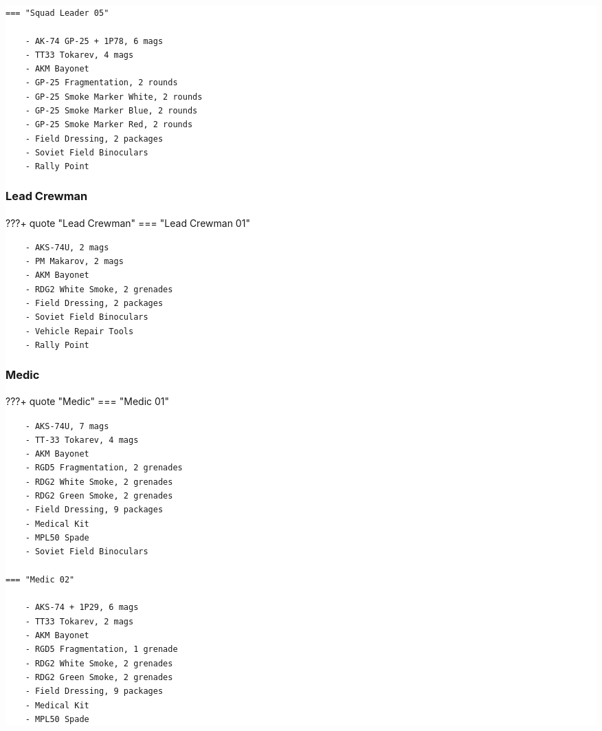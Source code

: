     === "Squad Leader 05"
	
        - AK-74 GP-25 + 1P78, 6 mags
        - TT33 Tokarev, 4 mags
        - AKM Bayonet
        - GP-25 Fragmentation, 2 rounds
        - GP-25 Smoke Marker White, 2 rounds
        - GP-25 Smoke Marker Blue, 2 rounds
        - GP-25 Smoke Marker Red, 2 rounds
        - Field Dressing, 2 packages
        - Soviet Field Binoculars
        - Rally Point

### Lead Crewman

???+ quote "Lead Crewman"
    === "Lead Crewman 01"
	
        - AKS-74U, 2 mags
        - PM Makarov, 2 mags
        - AKM Bayonet
        - RDG2 White Smoke, 2 grenades
        - Field Dressing, 2 packages
        - Soviet Field Binoculars
        - Vehicle Repair Tools
        - Rally Point

### Medic

???+ quote "Medic"
    === "Medic 01"
        
        - AKS-74U, 7 mags
        - TT-33 Tokarev, 4 mags
        - AKM Bayonet
        - RGD5 Fragmentation, 2 grenades
        - RDG2 White Smoke, 2 grenades
        - RDG2 Green Smoke, 2 grenades
        - Field Dressing, 9 packages
        - Medical Kit
        - MPL50 Spade
        - Soviet Field Binoculars

    === "Medic 02"

        - AKS-74 + 1P29, 6 mags
        - TT33 Tokarev, 2 mags
        - AKM Bayonet
        - RGD5 Fragmentation, 1 grenade
        - RDG2 White Smoke, 2 grenades
        - RDG2 Green Smoke, 2 grenades
        - Field Dressing, 9 packages
        - Medical Kit
        - MPL50 Spade
